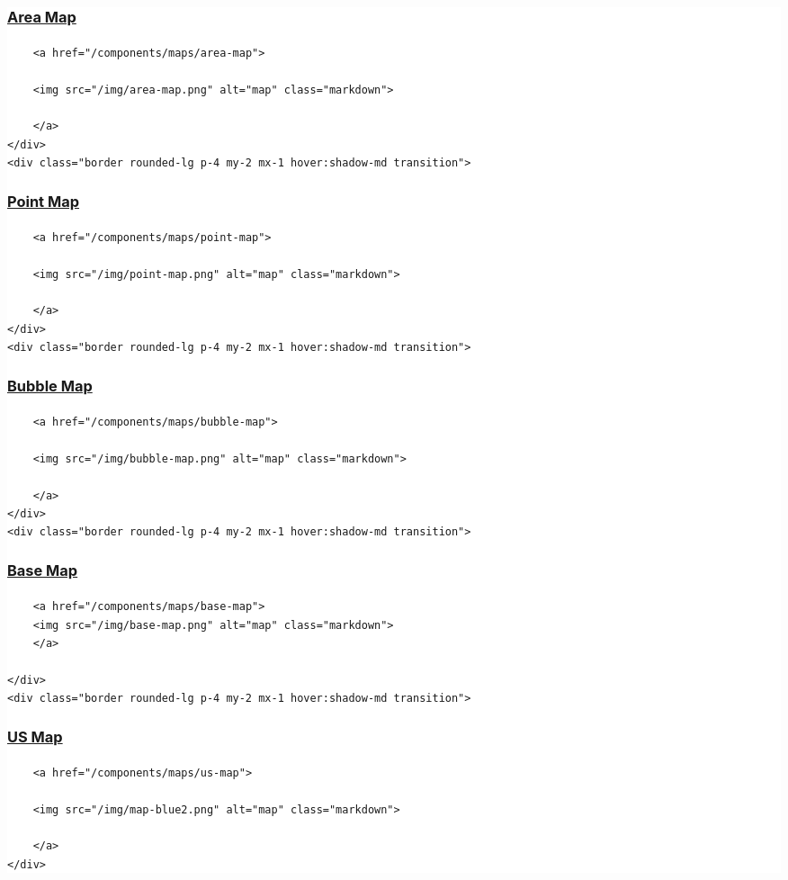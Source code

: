 ### [Area Map](/components/maps/area-map)

        <a href="/components/maps/area-map">
    
        <img src="/img/area-map.png" alt="map" class="markdown">
    
        </a>
    </div>
    <div class="border rounded-lg p-4 my-2 mx-1 hover:shadow-md transition">

### [Point Map](/components/maps/point-map)

        <a href="/components/maps/point-map">
    
        <img src="/img/point-map.png" alt="map" class="markdown">
    
        </a>
    </div>
    <div class="border rounded-lg p-4 my-2 mx-1 hover:shadow-md transition">

### [Bubble Map](/components/maps/bubble-map)

        <a href="/components/maps/bubble-map">
    
        <img src="/img/bubble-map.png" alt="map" class="markdown">
    
        </a>
    </div>
    <div class="border rounded-lg p-4 my-2 mx-1 hover:shadow-md transition">

### [Base Map](/components/maps/base-map)

        <a href="/components/maps/base-map">
        <img src="/img/base-map.png" alt="map" class="markdown">
        </a>
    
    </div>
    <div class="border rounded-lg p-4 my-2 mx-1 hover:shadow-md transition">

### [US Map](/components/maps/us-map)

        <a href="/components/maps/us-map">
    
        <img src="/img/map-blue2.png" alt="map" class="markdown">
    
        </a>
    </div>
</Grid>

<style>
    @reference "@evidence-dev/evidence/theme.css";
    .markdown {
        @apply mt-2;
    }
</style>